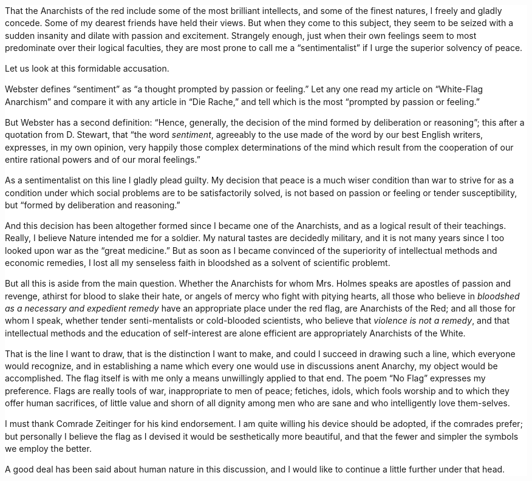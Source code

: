 That the Anarchists of the red include some of the most brilliant intellects, and some of the finest natures, I freely and gladly concede. Some of my dearest friends have held their views. But when they come to this subject, they seem to be seized with a sudden insanity and dilate with passion and excitement. Strangely enough, just when their own feelings seem to most predominate over their logical faculties, they are most prone to call me a “sentimentalist” if I urge the superior solvency of peace.

Let us look at this formidable accusation.

Webster defines “sentiment” as “a thought prompted by passion or feeling.” Let any one read my article on “White-Flag Anarchism” and compare it with any article in “Die Rache,” and tell which is the most “prompted by passion or feeling.”

But Webster has a second definition: “Hence, generally, the decision of the mind formed by deliberation or reasoning”; this after a quotation from D. Stewart, that “the word *sentiment*, agreeably to the use made of the word by our best English writers, expresses, in my own opinion, very happily those complex determinations of the mind which result from the cooperation of our entire rational powers and of our moral feelings.”

As a sentimentalist on this line I gladly plead guilty. My decision that peace is a much wiser condition than war to strive for as a condition under which social problems are to be satisfactorily solved, is not based on passion or feeling or tender susceptibility, but “formed by deliberation and reasoning.”

And this decision has been altogether formed since I became one of the Anarchists, and as a logical result of their teachings. Really, I believe Nature intended me for a soldier. My natural tastes are decidedly military, and it is not many years since I too looked upon war as the “great medicine.” But as soon as I became convinced of the superiority of intellectual methods and economic remedies, I lost all my senseless faith in bloodshed as a solvent of scientific problemt.

But all this is aside from the main question. Whether the Anarchists for whom Mrs. Holmes speaks are apostles of passion and revenge, athirst for blood to slake their hate, or angels of mercy who fight with pitying hearts, all those who believe in *bloodshed as a necessary and expedient remedy* have an appropriate place under the red flag, are Anarchists of the Red; and all those for whom I speak, whether tender senti-mentalists or cold-blooded scientists, who believe that *violence is not a remedy*, and that intellectual methods and the education of self-interest are alone efficient are appropriately Anarchists of the White.

That is the line I want to draw, that is the distinction I want to make, and could I succeed in drawing such a line, which everyone would recognize, and in establishing a name which every one would use in discussions anent Anarchy, my object would be accomplished. The flag itself is with me only a means unwillingly applied to that end. The poem “No Flag” expresses my preference. Flags are really tools of war, inappropriate to men of peace; fetiches, idols, which fools worship and to which they offer human sacrifices, of little value and shorn of all dignity among men who are sane and who intelligently love them-selves.

I must thank Comrade Zeitinger for his kind endorsement. I am quite willing his device should be adopted, if the comrades prefer; but personally I believe the flag as I devised it would be sesthetically more beautiful, and that the fewer and simpler the symbols we employ the better.

A good deal has been said about human nature in this discussion, and I would like to continue a little further under that head.
